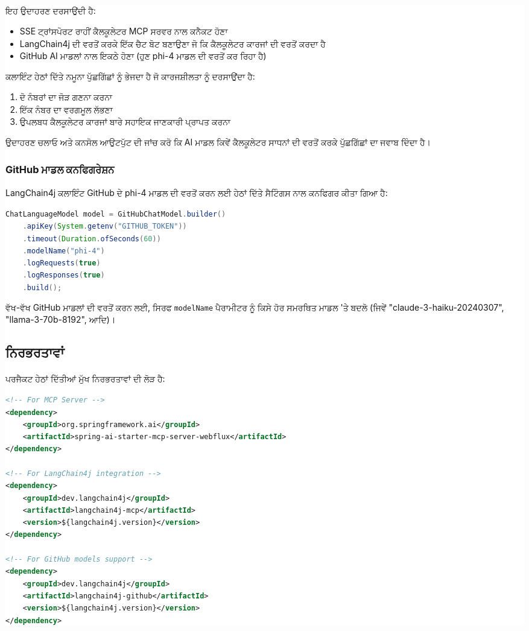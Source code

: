ਇਹ ਉਦਾਹਰਣ ਦਰਸਾਉਂਦੀ ਹੈ:
- SSE ਟ੍ਰਾਂਸਪੋਰਟ ਰਾਹੀਂ ਕੈਲਕੂਲੇਟਰ MCP ਸਰਵਰ ਨਾਲ ਕਨੈਕਟ ਹੋਣਾ
- LangChain4j ਦੀ ਵਰਤੋਂ ਕਰਕੇ ਇੱਕ ਚੈਟ ਬੋਟ ਬਣਾਉਣਾ ਜੋ ਕਿ ਕੈਲਕੂਲੇਟਰ ਕਾਰਜਾਂ ਦੀ ਵਰਤੋਂ ਕਰਦਾ ਹੈ
- GitHub AI ਮਾਡਲਾਂ ਨਾਲ ਇਕਠੇ ਹੋਣਾ (ਹੁਣ phi-4 ਮਾਡਲ ਦੀ ਵਰਤੋਂ ਕਰ ਰਿਹਾ ਹੈ)

ਕਲਾਇੰਟ ਹੇਠਾਂ ਦਿੱਤੇ ਨਮੂਨਾ ਪੁੱਛਗਿੱਛਾਂ ਨੂੰ ਭੇਜਦਾ ਹੈ ਜੋ ਕਾਰਜਸ਼ੀਲਤਾ ਨੂੰ ਦਰਸਾਉਂਦਾ ਹੈ:
1. ਦੋ ਨੰਬਰਾਂ ਦਾ ਜੋੜ ਗਣਨਾ ਕਰਨਾ
2. ਇੱਕ ਨੰਬਰ ਦਾ ਵਰਗਮੂਲ ਲੱਭਣਾ
3. ਉਪਲਬਧ ਕੈਲਕੂਲੇਟਰ ਕਾਰਜਾਂ ਬਾਰੇ ਸਹਾਇਕ ਜਾਣਕਾਰੀ ਪ੍ਰਾਪਤ ਕਰਨਾ

ਉਦਾਹਰਣ ਚਲਾਓ ਅਤੇ ਕਨਸੋਲ ਆਉਟਪੁੱਟ ਦੀ ਜਾਂਚ ਕਰੋ ਕਿ AI ਮਾਡਲ ਕਿਵੇਂ ਕੈਲਕੂਲੇਟਰ ਸਾਧਨਾਂ ਦੀ ਵਰਤੋਂ ਕਰਕੇ ਪੁੱਛਗਿੱਛਾਂ ਦਾ ਜਵਾਬ ਦਿੰਦਾ ਹੈ।

### GitHub ਮਾਡਲ ਕਨਫਿਗਰੇਸ਼ਨ

LangChain4j ਕਲਾਇੰਟ GitHub ਦੇ phi-4 ਮਾਡਲ ਦੀ ਵਰਤੋਂ ਕਰਨ ਲਈ ਹੇਠਾਂ ਦਿੱਤੇ ਸੈਟਿੰਗਸ ਨਾਲ ਕਨਫਿਗਰ ਕੀਤਾ ਗਿਆ ਹੈ:

```java
ChatLanguageModel model = GitHubChatModel.builder()
    .apiKey(System.getenv("GITHUB_TOKEN"))
    .timeout(Duration.ofSeconds(60))
    .modelName("phi-4")
    .logRequests(true)
    .logResponses(true)
    .build();
```

ਵੱਖ-ਵੱਖ GitHub ਮਾਡਲਾਂ ਦੀ ਵਰਤੋਂ ਕਰਨ ਲਈ, ਸਿਰਫ `modelName` ਪੈਰਾਮੀਟਰ ਨੂੰ ਕਿਸੇ ਹੋਰ ਸਮਰਥਿਤ ਮਾਡਲ 'ਤੇ ਬਦਲੋ (ਜਿਵੇਂ "claude-3-haiku-20240307", "llama-3-70b-8192", ਆਦਿ)।

## ਨਿਰਭਰਤਾਵਾਂ

ਪਰਜੈਕਟ ਹੇਠਾਂ ਦਿੱਤੀਆਂ ਮੁੱਖ ਨਿਰਭਰਤਾਵਾਂ ਦੀ ਲੋੜ ਹੈ:

```xml
<!-- For MCP Server -->
<dependency>
    <groupId>org.springframework.ai</groupId>
    <artifactId>spring-ai-starter-mcp-server-webflux</artifactId>
</dependency>

<!-- For LangChain4j integration -->
<dependency>
    <groupId>dev.langchain4j</groupId>
    <artifactId>langchain4j-mcp</artifactId>
    <version>${langchain4j.version}</version>
</dependency>

<!-- For GitHub models support -->
<dependency>
    <groupId>dev.langchain4j</groupId>
    <artifactId>langchain4j-github</artifactId>
    <version>${langchain4j.version}</version>
</dependency>
```
